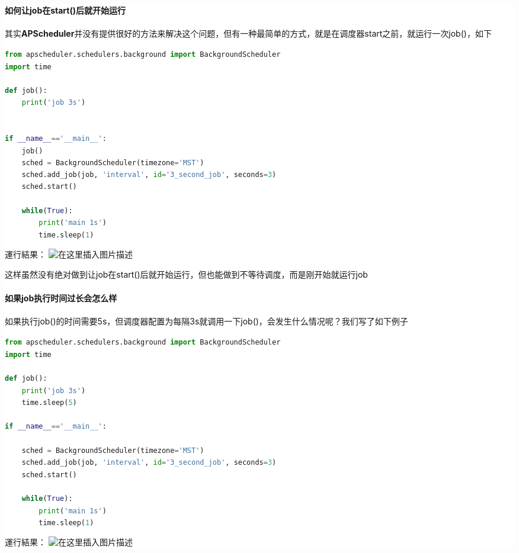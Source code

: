 

#### 如何让job在start()后就开始运行

其实**APScheduler**并没有提供很好的方法来解决这个问题，但有一种最简单的方式，就是在调度器start之前，就运行一次job()，如下


```python
from apscheduler.schedulers.background import BackgroundScheduler
import time

def job():
    print('job 3s')


if __name__=='__main__':
    job()
    sched = BackgroundScheduler(timezone='MST')
    sched.add_job(job, 'interval', id='3_second_job', seconds=3)
    sched.start()

    while(True):
        print('main 1s')
        time.sleep(1)

```
運行結果：
![在这里插入图片描述](https://i-blog.csdnimg.cn/blog_migrate/a1655290db750cd0f5523e76cc7e5d54.png)

这样虽然没有绝对做到让job在start()后就开始运行，但也能做到不等待调度，而是刚开始就运行job



#### 如果job执行时间过长会怎么样
如果执行job()的时间需要5s，但调度器配置为每隔3s就调用一下job()，会发生什么情况呢？我们写了如下例子

```python
from apscheduler.schedulers.background import BackgroundScheduler
import time

def job():
    print('job 3s')
    time.sleep(5)

if __name__=='__main__':

    sched = BackgroundScheduler(timezone='MST')
    sched.add_job(job, 'interval', id='3_second_job', seconds=3)
    sched.start()

    while(True):
        print('main 1s')
        time.sleep(1)
```
運行結果：
![在这里插入图片描述](https://i-blog.csdnimg.cn/blog_migrate/1c13303a906eb435eb0560762574ec27.png)
